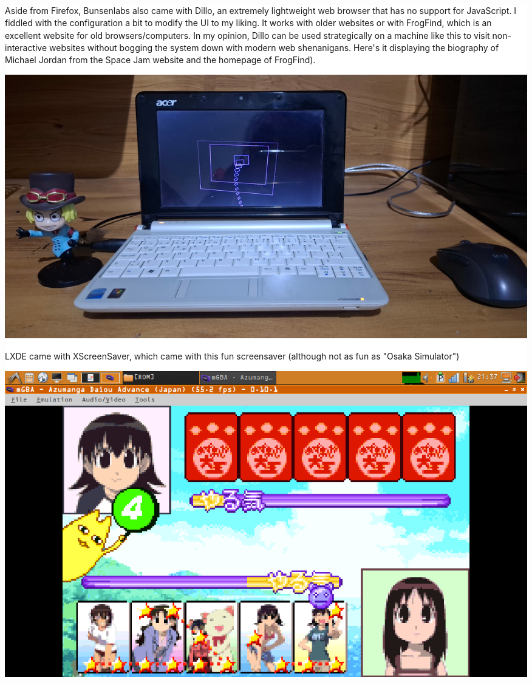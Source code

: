 Aside from Firefox, Bunsenlabs also came with Dillo, an extremely lightweight web browser that has no support for JavaScript. I fiddled with the configuration a bit to modify the UI to my liking. It works with older websites or with FrogFind, which is an excellent website for old browsers/computers. In my opinion, Dillo can be used strategically on a machine like this to visit non-interactive websites without bogging the system down with modern web shenanigans. Here's it displaying the biography of Michael Jordan from the Space Jam website and the homepage of FrogFind).

![xscreensaver](img/photo/screensaver.jpg)

LXDE came with XScreenSaver, which came with this fun screensaver (although not as fun as "Osaka Simulator")

![azumanga daioh advance](img/linux/azumanga2.png)

